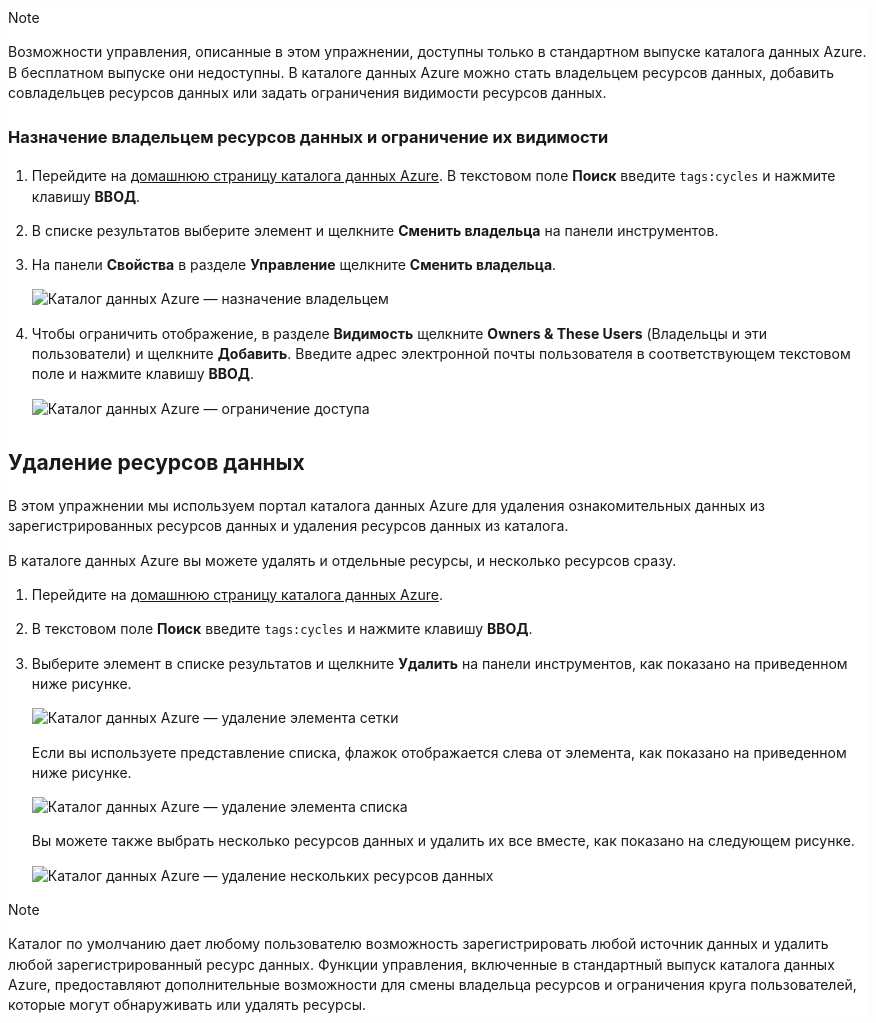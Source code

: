 > [!NOTE]
> Возможности управления, описанные в этом упражнении, доступны только в стандартном выпуске каталога данных Azure. В бесплатном выпуске они недоступны.
> В каталоге данных Azure можно стать владельцем ресурсов данных, добавить совладельцев ресурсов данных или задать ограничения видимости ресурсов данных.

### <a name="take-ownership-of-data-assets-and-restrict-visibility"></a>Назначение владельцем ресурсов данных и ограничение их видимости

1. Перейдите на [домашнюю страницу каталога данных Azure](https://www.azuredatacatalog.com). В текстовом поле **Поиск** введите `tags:cycles` и нажмите клавишу **ВВОД**.

2. В списке результатов выберите элемент и щелкните **Сменить владельца** на панели инструментов.

3. На панели **Свойства** в разделе **Управление** щелкните **Сменить владельца**.

    ![Каталог данных Azure — назначение владельцем](media/register-data-assets-tutorial/data-catalog-take-ownership.png)

4. Чтобы ограничить отображение, в разделе **Видимость** щелкните **Owners & These Users** (Владельцы и эти пользователи) и щелкните **Добавить**. Введите адрес электронной почты пользователя в соответствующем текстовом поле и нажмите клавишу **ВВОД**.

    ![Каталог данных Azure — ограничение доступа](media/register-data-assets-tutorial/data-catalog-ownership.png)

## <a name="remove-data-assets"></a>Удаление ресурсов данных

В этом упражнении мы используем портал каталога данных Azure для удаления ознакомительных данных из зарегистрированных ресурсов данных и удаления ресурсов данных из каталога.

В каталоге данных Azure вы можете удалять и отдельные ресурсы, и несколько ресурсов сразу.

1. Перейдите на [домашнюю страницу каталога данных Azure](https://www.azuredatacatalog.com).

2. В текстовом поле **Поиск** введите `tags:cycles` и нажмите клавишу **ВВОД**.

3. Выберите элемент в списке результатов и щелкните **Удалить** на панели инструментов, как показано на приведенном ниже рисунке.

   ![Каталог данных Azure — удаление элемента сетки](media/register-data-assets-tutorial/data-catalog-delete-grid-item.png)

   Если вы используете представление списка, флажок отображается слева от элемента, как показано на приведенном ниже рисунке.

   ![Каталог данных Azure — удаление элемента списка](media/register-data-assets-tutorial/data-catalog-delete-list-item.png)

   Вы можете также выбрать несколько ресурсов данных и удалить их все вместе, как показано на следующем рисунке.

   ![Каталог данных Azure — удаление нескольких ресурсов данных](media/register-data-assets-tutorial/data-catalog-delete-assets.png)

> [!NOTE]
> Каталог по умолчанию дает любому пользователю возможность зарегистрировать любой источник данных и удалить любой зарегистрированный ресурс данных. Функции управления, включенные в стандартный выпуск каталога данных Azure, предоставляют дополнительные возможности для смены владельца ресурсов и ограничения круга пользователей, которые могут обнаруживать или удалять ресурсы.
